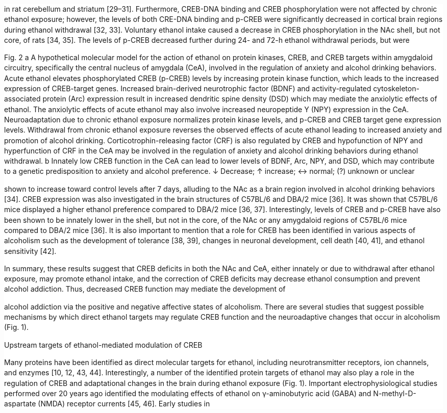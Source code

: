 in rat cerebellum and striatum [29–31]. Furthermore, CREB-DNA binding and CREB phosphorylation were not affected by chronic ethanol exposure; however, the levels of both CRE-DNA binding and p-CREB were significantly decreased in cortical brain regions during ethanol withdrawal [32, 33]. Voluntary ethanol intake caused a decrease in CREB phosphorylation in the NAc shell, but not core, of rats [34, 35]. The levels of p-CREB decreased further during 24- and 72-h ethanol withdrawal periods, but were

Fig. 2 a A hypothetical molecular model for the action of ethanol on protein kinases, CREB, and CREB targets within amygdaloid circuitry, specifically the central nucleus of amygdala (CeA), involved in the regulation of anxiety and alcohol drinking behaviors. Acute ethanol elevates phosphorylated CREB (p-CREB) levels by increasing protein kinase function, which leads to the increased expression of CREB-target genes. Increased brain-derived neurotrophic factor (BDNF) and activity-regulated cytoskeleton-associated protein (Arc) expression result in increased dendritic spine density (DSD) which may mediate the anxiolytic effects of ethanol. The anxiolytic effects of acute ethanol may also involve increased neuropeptide Y (NPY) expression in the CeA. Neuroadaptation due to chronic ethanol exposure normalizes protein kinase levels, and p-CREB and CREB target gene expression levels. Withdrawal from chronic ethanol exposure reverses the observed effects of acute ethanol leading to increased anxiety and promotion of alcohol drinking. Corticotrophin-releasing factor (CRF) is also regulated by CREB and hypofunction of NPY and hyperfunction of CRF in the CeA may be involved in the regulation of anxiety and alcohol drinking behaviors during ethanol withdrawal. b Innately low CREB function in the CeA can lead to lower levels of BDNF, Arc, NPY, and DSD, which may contribute to a genetic predisposition to anxiety and alcohol preference. ↓ Decrease; ↑ increase; ↔ normal; (?) unknown or unclear

shown to increase toward control levels after 7 days, alluding to the NAc as a brain region involved in alcohol drinking behaviors [34]. CREB expression was also investigated in the brain structures of C57BL/6 and DBA/2 mice [36]. It was shown that C57BL/6 mice displayed a higher ethanol preference compared to DBA/2 mice [36, 37]. Interestingly, levels of CREB and p-CREB have also been shown to be innately lower in the shell, but not in the core, of the NAc or any amygdaloid regions of C57BL/6 mice compared to DBA/2 mice [36]. It is also important to mention that a role for CREB has been identified in various aspects of alcoholism such as the development of tolerance [38, 39], changes in neuronal development, cell death [40, 41], and ethanol sensitivity [42].

In summary, these results suggest that CREB deficits in both the NAc and CeA, either innately or due to withdrawal after ethanol exposure, may promote ethanol intake, and the correction of CREB deficits may decrease ethanol consumption and prevent alcohol addiction. Thus, decreased CREB function may mediate the development of

alcohol addiction via the positive and negative affective states of alcoholism. There are several studies that suggest possible mechanisms by which direct ethanol targets may regulate CREB function and the neuroadaptive changes that occur in alcoholism (Fig. 1).

Upstream targets of ethanol-mediated modulation of CREB

Many proteins have been identified as direct molecular targets for ethanol, including neurotransmitter receptors, ion channels, and enzymes [10, 12, 43, 44]. Interestingly, a number of the identified protein targets of ethanol may also play a role in the regulation of CREB and adaptational changes in the brain during ethanol exposure (Fig. 1). Important electrophysiological studies performed over 20 years ago identified the modulating effects of ethanol on γ-aminobutyric acid (GABA) and N-methyl-D-aspartate (NMDA) receptor currents [45, 46]. Early studies in